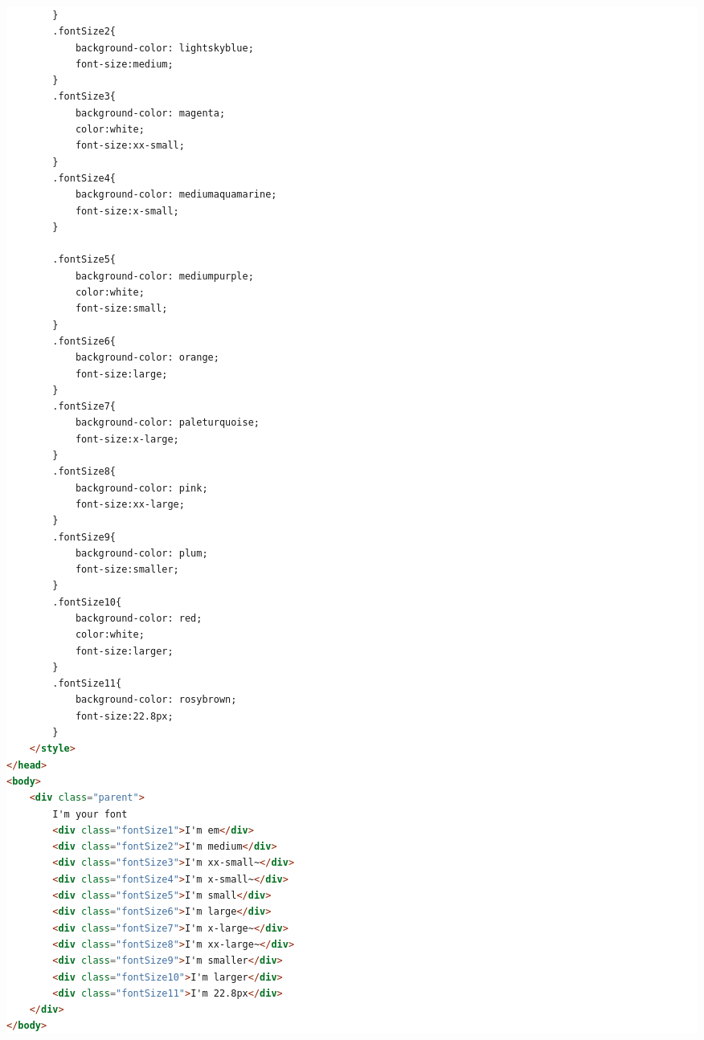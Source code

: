```html
        }
        .fontSize2{
            background-color: lightskyblue;
            font-size:medium;
        }
        .fontSize3{
            background-color: magenta;
            color:white;
            font-size:xx-small;
        }
        .fontSize4{
            background-color: mediumaquamarine;
            font-size:x-small;
        }

        .fontSize5{
            background-color: mediumpurple;
            color:white;
            font-size:small;
        }
        .fontSize6{
            background-color: orange;
            font-size:large;
        }
        .fontSize7{
            background-color: paleturquoise;
            font-size:x-large;
        }
        .fontSize8{
            background-color: pink;
            font-size:xx-large;
        }
        .fontSize9{
            background-color: plum;
            font-size:smaller;
        }
        .fontSize10{
            background-color: red;
            color:white;
            font-size:larger;
        }
        .fontSize11{
            background-color: rosybrown;
            font-size:22.8px;
        }
    </style>
</head>
<body>
    <div class="parent">
        I'm your font
        <div class="fontSize1">I'm em</div>
        <div class="fontSize2">I'm medium</div>
        <div class="fontSize3">I'm xx-small~</div>
        <div class="fontSize4">I'm x-small~</div>
        <div class="fontSize5">I'm small</div>
        <div class="fontSize6">I'm large</div>
        <div class="fontSize7">I'm x-large~</div>
        <div class="fontSize8">I'm xx-large~</div>
        <div class="fontSize9">I'm smaller</div>
        <div class="fontSize10">I'm larger</div>
        <div class="fontSize11">I'm 22.8px</div>
    </div>
</body>
```